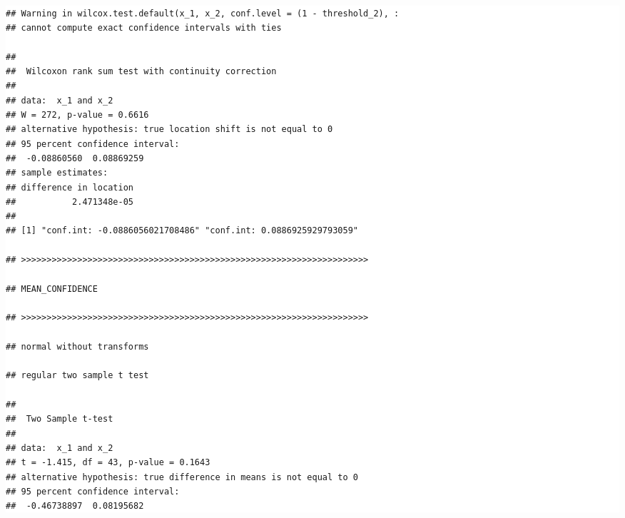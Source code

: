    ## Warning in wilcox.test.default(x_1, x_2, conf.level = (1 - threshold_2), :
    ## cannot compute exact confidence intervals with ties

    ## 
    ##  Wilcoxon rank sum test with continuity correction
    ## 
    ## data:  x_1 and x_2
    ## W = 272, p-value = 0.6616
    ## alternative hypothesis: true location shift is not equal to 0
    ## 95 percent confidence interval:
    ##  -0.08860560  0.08869259
    ## sample estimates:
    ## difference in location 
    ##           2.471348e-05 
    ## 
    ## [1] "conf.int: -0.0886056021708486" "conf.int: 0.0886925929793059"

    ## >>>>>>>>>>>>>>>>>>>>>>>>>>>>>>>>>>>>>>>>>>>>>>>>>>>>>>>>>>>>>>>>>>>>

    ## MEAN_CONFIDENCE

    ## >>>>>>>>>>>>>>>>>>>>>>>>>>>>>>>>>>>>>>>>>>>>>>>>>>>>>>>>>>>>>>>>>>>>

    ## normal without transforms

    ## regular two sample t test

    ## 
    ##  Two Sample t-test
    ## 
    ## data:  x_1 and x_2
    ## t = -1.415, df = 43, p-value = 0.1643
    ## alternative hypothesis: true difference in means is not equal to 0
    ## 95 percent confidence interval:
    ##  -0.46738897  0.08195682